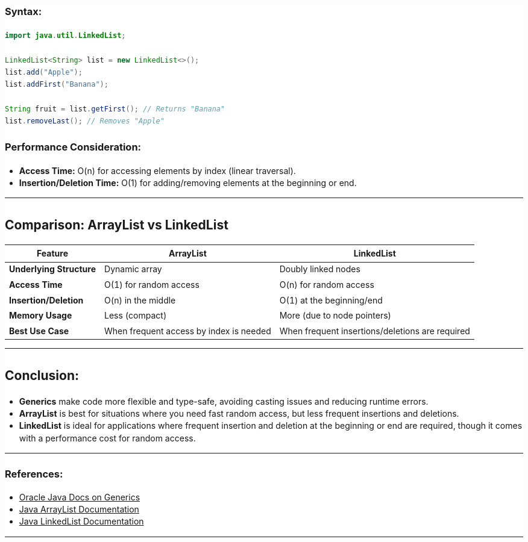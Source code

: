 ### **Syntax:**
```java
import java.util.LinkedList;

LinkedList<String> list = new LinkedList<>();
list.add("Apple");
list.addFirst("Banana");

String fruit = list.getFirst(); // Returns "Banana"
list.removeLast(); // Removes "Apple"
```

### **Performance Consideration:**
- **Access Time:** O(n) for accessing elements by index (linear traversal).
- **Insertion/Deletion Time:** O(1) for adding/removing elements at the beginning or end.

---

## **Comparison: ArrayList vs LinkedList**

| Feature            | ArrayList                   | LinkedList                    |
|--------------------|-----------------------------|--------------------------------|
| **Underlying Structure** | Dynamic array                | Doubly linked nodes             |
| **Access Time**     | O(1) for random access       | O(n) for random access          |
| **Insertion/Deletion** | O(n) in the middle           | O(1) at the beginning/end       |
| **Memory Usage**    | Less (compact)               | More (due to node pointers)     |
| **Best Use Case**   | When frequent access by index is needed | When frequent insertions/deletions are required |

---

## **Conclusion:**
- **Generics** make code more flexible and type-safe, avoiding casting issues and reducing runtime errors.
- **ArrayList** is best for situations where you need fast random access, but less frequent insertions and deletions.
- **LinkedList** is ideal for applications where frequent insertion and deletion at the beginning or end are required, though it comes with a performance cost for random access.

---

### **References:**
- [Oracle Java Docs on Generics](https://docs.oracle.com/javase/tutorial/java/generics/)
- [Java ArrayList Documentation](https://docs.oracle.com/javase/8/docs/api/java/util/ArrayList.html)
- [Java LinkedList Documentation](https://docs.oracle.com/javase/8/docs/api/java/util/LinkedList.html)

---